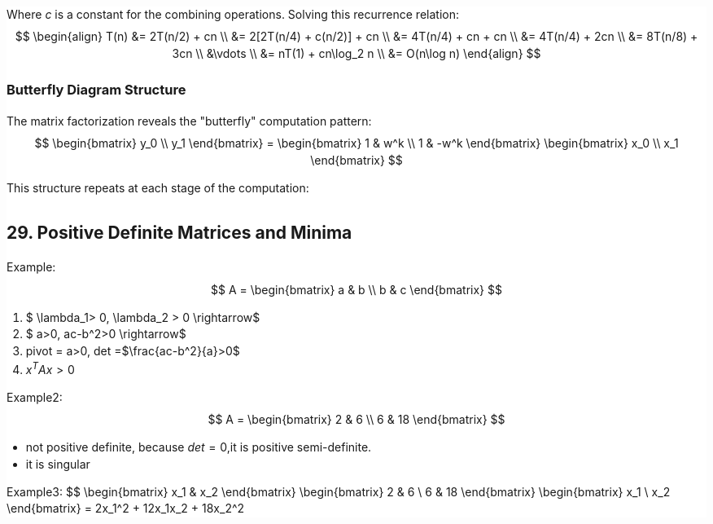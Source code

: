 Where $c$ is a constant for the combining operations. Solving this recurrence relation:
$$
\begin{align}
T(n) &= 2T(n/2) + cn \\
&= 2[2T(n/4) + c(n/2)] + cn \\
&= 4T(n/4) + cn + cn \\
&= 4T(n/4) + 2cn \\
&= 8T(n/8) + 3cn \\
&\vdots \\
&= nT(1) + cn\log_2 n \\
&= O(n\log n)
\end{align}
$$

### Butterfly Diagram Structure

The matrix factorization reveals the "butterfly" computation pattern:
$$
\begin{bmatrix} y_0 \\ y_1 \end{bmatrix} =
\begin{bmatrix} 1 & w^k \\ 1 & -w^k \end{bmatrix}
\begin{bmatrix} x_0 \\ x_1 \end{bmatrix}
$$

This structure repeats at each stage of the computation:


## 29. Positive Definite Matrices and Minima
Example:
$$
A =
\begin{bmatrix}
a & b \\
b & c
\end{bmatrix}
$$
1. $ \lambda_1> 0, \lambda_2 > 0 \rightarrow$ 
2. $ a>0, ac-b^2>0 \rightarrow$ 
3. pivot = a>0, det =$\frac{ac-b^2}{a}>0$
4. $x^T A x>0$

Example2:
$$
A =
\begin{bmatrix}
2 & 6 \\
6 & 18
\end{bmatrix}
$$
- not positive definite, because $det = 0$,it is positive semi-definite.
- it is singular


Example3:
$$ 
\begin{bmatrix}
x_1 & x_2
\end{bmatrix}
\begin{bmatrix}
2 & 6 \\
6 & 18
\end{bmatrix}
\begin{bmatrix}
x_1 \\
x_2
\end{bmatrix} = 2x_1^2 + 12x_1x_2 + 18x_2^2
